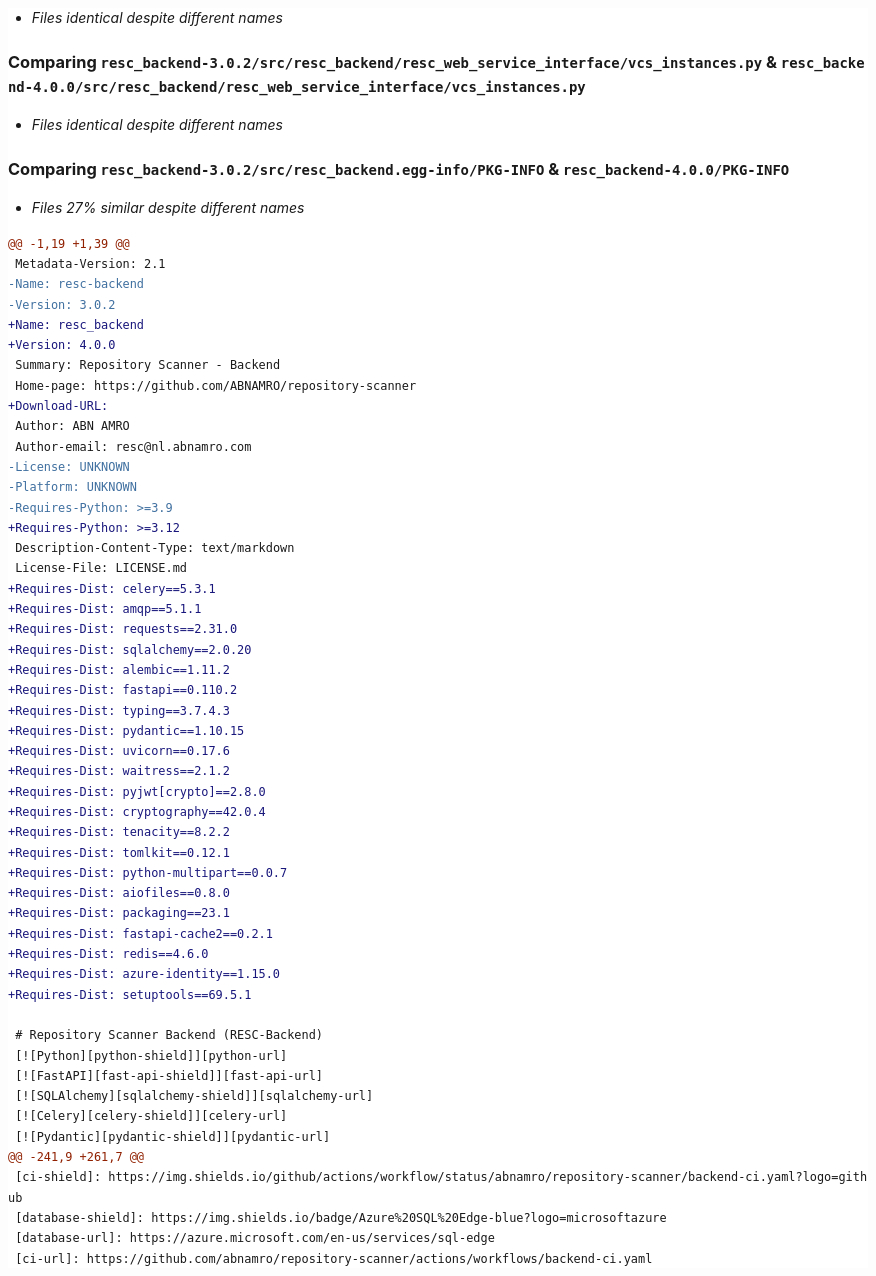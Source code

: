  * *Files identical despite different names*

### Comparing `resc_backend-3.0.2/src/resc_backend/resc_web_service_interface/vcs_instances.py` & `resc_backend-4.0.0/src/resc_backend/resc_web_service_interface/vcs_instances.py`

 * *Files identical despite different names*

### Comparing `resc_backend-3.0.2/src/resc_backend.egg-info/PKG-INFO` & `resc_backend-4.0.0/PKG-INFO`

 * *Files 27% similar despite different names*

```diff
@@ -1,19 +1,39 @@
 Metadata-Version: 2.1
-Name: resc-backend
-Version: 3.0.2
+Name: resc_backend
+Version: 4.0.0
 Summary: Repository Scanner - Backend
 Home-page: https://github.com/ABNAMRO/repository-scanner
+Download-URL: 
 Author: ABN AMRO
 Author-email: resc@nl.abnamro.com
-License: UNKNOWN
-Platform: UNKNOWN
-Requires-Python: >=3.9
+Requires-Python: >=3.12
 Description-Content-Type: text/markdown
 License-File: LICENSE.md
+Requires-Dist: celery==5.3.1
+Requires-Dist: amqp==5.1.1
+Requires-Dist: requests==2.31.0
+Requires-Dist: sqlalchemy==2.0.20
+Requires-Dist: alembic==1.11.2
+Requires-Dist: fastapi==0.110.2
+Requires-Dist: typing==3.7.4.3
+Requires-Dist: pydantic==1.10.15
+Requires-Dist: uvicorn==0.17.6
+Requires-Dist: waitress==2.1.2
+Requires-Dist: pyjwt[crypto]==2.8.0
+Requires-Dist: cryptography==42.0.4
+Requires-Dist: tenacity==8.2.2
+Requires-Dist: tomlkit==0.12.1
+Requires-Dist: python-multipart==0.0.7
+Requires-Dist: aiofiles==0.8.0
+Requires-Dist: packaging==23.1
+Requires-Dist: fastapi-cache2==0.2.1
+Requires-Dist: redis==4.6.0
+Requires-Dist: azure-identity==1.15.0
+Requires-Dist: setuptools==69.5.1
 
 # Repository Scanner Backend (RESC-Backend)
 [![Python][python-shield]][python-url]
 [![FastAPI][fast-api-shield]][fast-api-url]
 [![SQLAlchemy][sqlalchemy-shield]][sqlalchemy-url]
 [![Celery][celery-shield]][celery-url]
 [![Pydantic][pydantic-shield]][pydantic-url]
@@ -241,9 +261,7 @@
 [ci-shield]: https://img.shields.io/github/actions/workflow/status/abnamro/repository-scanner/backend-ci.yaml?logo=github
 [database-shield]: https://img.shields.io/badge/Azure%20SQL%20Edge-blue?logo=microsoftazure
 [database-url]: https://azure.microsoft.com/en-us/services/sql-edge
 [ci-url]: https://github.com/abnamro/repository-scanner/actions/workflows/backend-ci.yaml
```

 [sonar-cloud-shield]: https://sonarcloud.io/api/project_badges/measure?project=abnamro-resc_resc-backend&metric=alert_status
 [sonar-cloud-url]: https://sonarcloud.io/summary/new_code?id=abnamro-resc_resc-backend
 [sonar-cloud-shield]: https://sonarcloud.io/api/project_badges/measure?project=abnamro-resc_resc-backend&metric=alert_status
 [sonar-cloud-url]: https://sonarcloud.io/summary/new_code?id=abnamro-resc_resc-backend